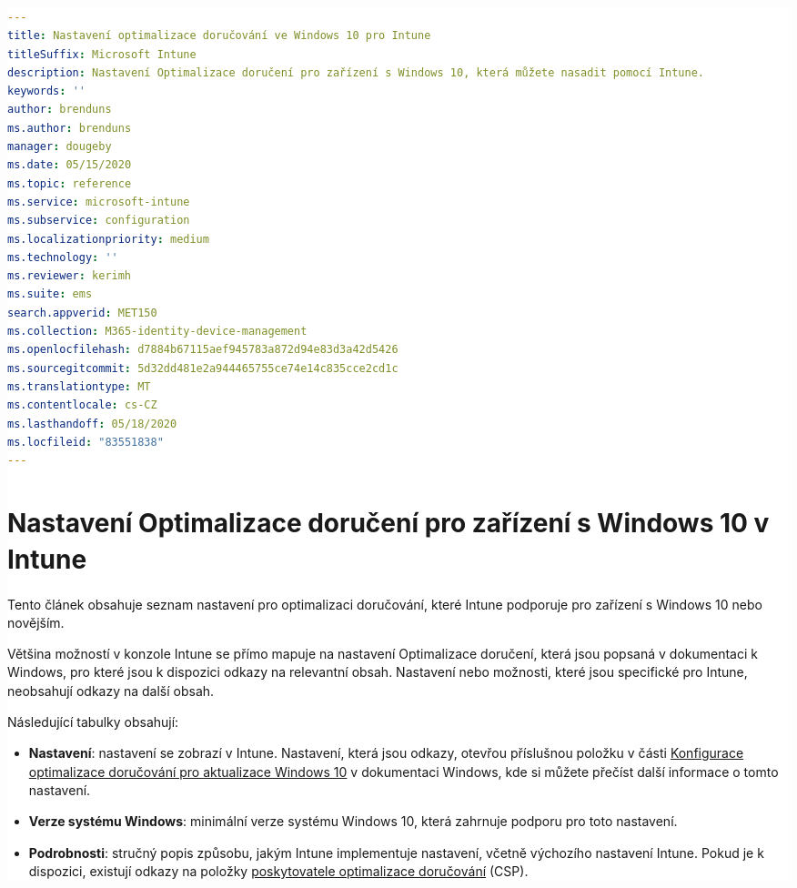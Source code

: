```yaml
---
title: Nastavení optimalizace doručování ve Windows 10 pro Intune
titleSuffix: Microsoft Intune
description: Nastavení Optimalizace doručení pro zařízení s Windows 10, která můžete nasadit pomocí Intune.
keywords: ''
author: brenduns
ms.author: brenduns
manager: dougeby
ms.date: 05/15/2020
ms.topic: reference
ms.service: microsoft-intune
ms.subservice: configuration
ms.localizationpriority: medium
ms.technology: ''
ms.reviewer: kerimh
ms.suite: ems
search.appverid: MET150
ms.collection: M365-identity-device-management
ms.openlocfilehash: d7884b67115aef945783a872d94e83d3a42d5426
ms.sourcegitcommit: 5d32dd481e2a944465755ce74e14c835cce2cd1c
ms.translationtype: MT
ms.contentlocale: cs-CZ
ms.lasthandoff: 05/18/2020
ms.locfileid: "83551838"
---
```

# <a name="delivery-optimization-settings-for-windows-10-devices-in-intune"></a>Nastavení Optimalizace doručení pro zařízení s Windows 10 v Intune

Tento článek obsahuje seznam nastavení pro optimalizaci doručování, které Intune podporuje pro zařízení s Windows 10 nebo novějším.  

Většina možností v konzole Intune se přímo mapuje na nastavení Optimalizace doručení, která jsou popsaná v dokumentaci k Windows, pro které jsou k dispozici odkazy na relevantní obsah.  Nastavení nebo možnosti, které jsou specifické pro Intune, neobsahují odkazy na další obsah.  

Následující tabulky obsahují:  

- **Nastavení**: nastavení se zobrazí v Intune. Nastavení, která jsou odkazy, otevřou příslušnou položku v části [Konfigurace optimalizace doručování pro aktualizace Windows 10](https://docs.microsoft.com/windows/deployment/update/waas-delivery-optimization) v dokumentaci Windows, kde si můžete přečíst další informace o tomto nastavení.

- **Verze systému Windows**: minimální verze systému Windows 10, která zahrnuje podporu pro toto nastavení.  

- **Podrobnosti**: stručný popis způsobu, jakým Intune implementuje nastavení, včetně výchozího nastavení Intune. Pokud je k dispozici, existují odkazy na položky [poskytovatele optimalizace doručování](https://docs.microsoft.com/windows/client-management/mdm/policy-csp-deliveryoptimization) (CSP).  
